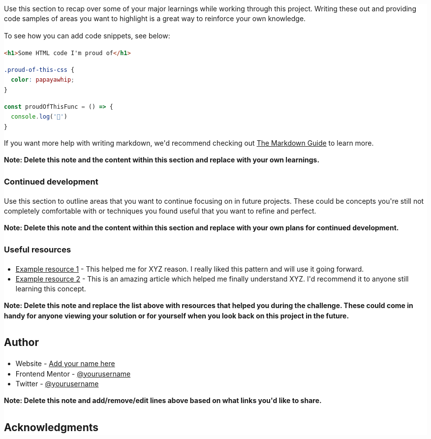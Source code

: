 

Use this section to recap over some of your major learnings while working through this project. Writing these out and providing code samples of areas you want to highlight is a great way to reinforce your own knowledge.

To see how you can add code snippets, see below:

```html
<h1>Some HTML code I'm proud of</h1>
```
```css
.proud-of-this-css {
  color: papayawhip;
}
```
```js
const proudOfThisFunc = () => {
  console.log('🎉')
}
```

If you want more help with writing markdown, we'd recommend checking out [The Markdown Guide](https://www.markdownguide.org/) to learn more.

**Note: Delete this note and the content within this section and replace with your own learnings.**

### Continued development

Use this section to outline areas that you want to continue focusing on in future projects. These could be concepts you're still not completely comfortable with or techniques you found useful that you want to refine and perfect.

**Note: Delete this note and the content within this section and replace with your own plans for continued development.**

### Useful resources

- [Example resource 1](https://www.example.com) - This helped me for XYZ reason. I really liked this pattern and will use it going forward.
- [Example resource 2](https://www.example.com) - This is an amazing article which helped me finally understand XYZ. I'd recommend it to anyone still learning this concept.

**Note: Delete this note and replace the list above with resources that helped you during the challenge. These could come in handy for anyone viewing your solution or for yourself when you look back on this project in the future.**

## Author

- Website - [Add your name here](https://www.your-site.com)
- Frontend Mentor - [@yourusername](https://www.frontendmentor.io/profile/yourusername)
- Twitter - [@yourusername](https://www.twitter.com/yourusername)

**Note: Delete this note and add/remove/edit lines above based on what links you'd like to share.**

## Acknowledgments

